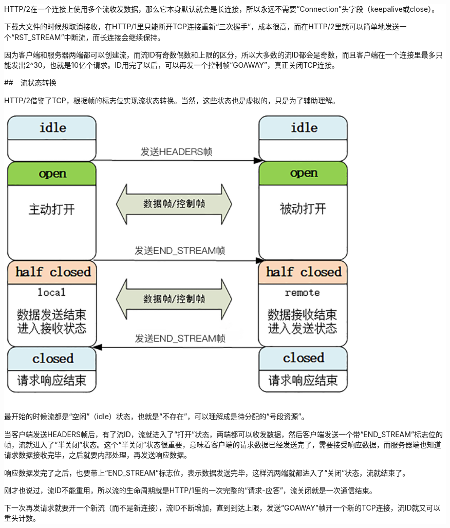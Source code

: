 HTTP/2在一个连接上使用多个流收发数据，那么它本身默认就会是长连接，所以永远不需要“Connection”头字段（keepalive或close）。

下载大文件的时候想取消接收，在HTTP/1里只能断开TCP连接重新“三次握手”，成本很高，而在HTTP/2里就可以简单地发送一个“RST_STREAM”中断流，而长连接会继续保持。

因为客户端和服务器两端都可以创建流，而流ID有奇数偶数和上限的区分，所以大多数的流ID都会是奇数，而且客户端在一个连接里最多只能发出2^30，也就是10亿个请求。ID用完了以后，可以再发一个控制帧“GOAWAY”，真正关闭TCP连接。

##　流状态转换

HTTP/2借鉴了TCP，根据帧的标志位实现流状态转换。当然，这些状态也是虚拟的，只是为了辅助理解。

![](./img/stream_state.png)

最开始的时候流都是“空闲”（idle）状态，也就是“不存在”，可以理解成是待分配的“号段资源”。

当客户端发送HEADERS帧后，有了流ID，流就进入了“打开”状态，两端都可以收发数据，然后客户端发送一个带“END_STREAM”标志位的帧，流就进入了“半关闭”状态。这个“半关闭”状态很重要，意味着客户端的请求数据已经发送完了，需要接受响应数据，而服务器端也知道请求数据接收完毕，之后就要内部处理，再发送响应数据。

响应数据发完了之后，也要带上“END_STREAM”标志位，表示数据发送完毕，这样流两端就都进入了“关闭”状态，流就结束了。

刚才也说过，流ID不能重用，所以流的生命周期就是HTTP/1里的一次完整的“请求-应答”，流关闭就是一次通信结束。

下一次再发请求就要开一个新流（而不是新连接），流ID不断增加，直到到达上限，发送“GOAWAY”帧开一个新的TCP连接，流ID就又可以重头计数。

















